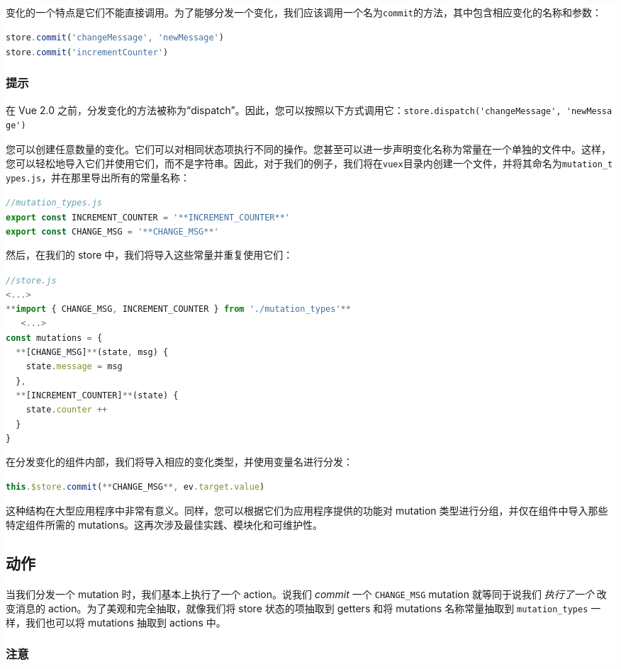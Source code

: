 变化的一个特点是它们不能直接调用。为了能够分发一个变化，我们应该调用一个名为`commit`的方法，其中包含相应变化的名称和参数：

```js
store.commit('changeMessage', 'newMessage') 
store.commit('incrementCounter') 

```

### 提示

在 Vue 2.0 之前，分发变化的方法被称为“dispatch”。因此，您可以按照以下方式调用它：`store.dispatch('changeMessage', 'newMessage')`

您可以创建任意数量的变化。它们可以对相同状态项执行不同的操作。您甚至可以进一步声明变化名称为常量在一个单独的文件中。这样，您可以轻松地导入它们并使用它们，而不是字符串。因此，对于我们的例子，我们将在`vuex`目录内创建一个文件，并将其命名为`mutation_types.js`，并在那里导出所有的常量名称：

```js
//mutation_types.js 
export const INCREMENT_COUNTER = '**INCREMENT_COUNTER**' 
export const CHANGE_MSG = '**CHANGE_MSG**' 

```

然后，在我们的 store 中，我们将导入这些常量并重复使用它们：

```js
//store.js 
<...> 
**import { CHANGE_MSG, INCREMENT_COUNTER } from './mutation_types'** 
   <...>     
const mutations = { 
  **[CHANGE_MSG]**(state, msg) { 
    state.message = msg 
  }, 
  **[INCREMENT_COUNTER]**(state) { 
    state.counter ++ 
  } 
} 

```

在分发变化的组件内部，我们将导入相应的变化类型，并使用变量名进行分发：

```js
this.$store.commit(**CHANGE_MSG**, ev.target.value) 

```

这种结构在大型应用程序中非常有意义。同样，您可以根据它们为应用程序提供的功能对 mutation 类型进行分组，并仅在组件中导入那些特定组件所需的 mutations。这再次涉及最佳实践、模块化和可维护性。

## 动作

当我们分发一个 mutation 时，我们基本上执行了一个 action。说我们 *commit* 一个 `CHANGE_MSG` mutation 就等同于说我们 *执行了一个* 改变消息的 action。为了美观和完全抽取，就像我们将 store 状态的项抽取到 getters 和将 mutations 名称常量抽取到 `mutation_types` 一样，我们也可以将 mutations 抽取到 actions 中。

### 注意
